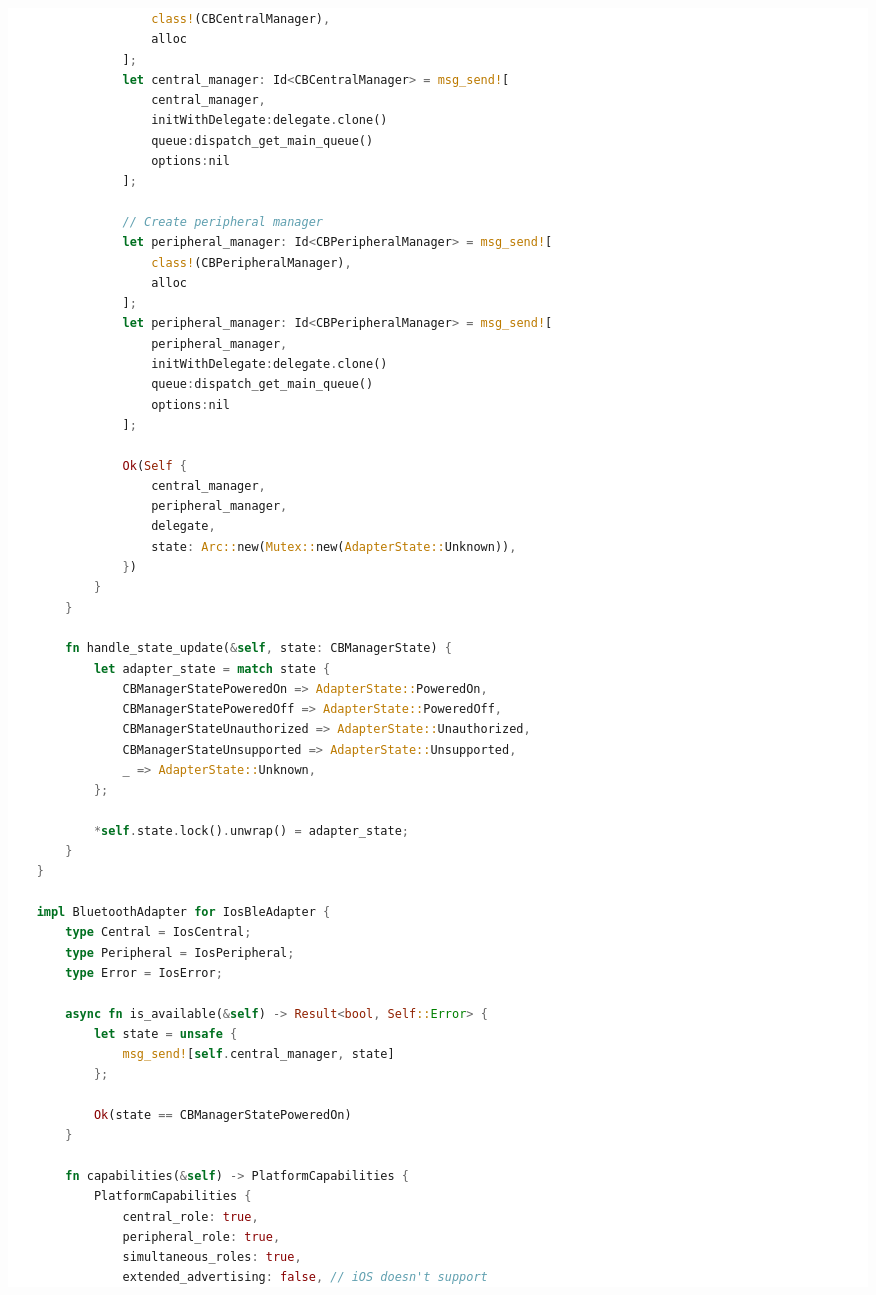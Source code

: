 ```rust
                    class!(CBCentralManager),
                    alloc
                ];
                let central_manager: Id<CBCentralManager> = msg_send![
                    central_manager,
                    initWithDelegate:delegate.clone()
                    queue:dispatch_get_main_queue()
                    options:nil
                ];
                
                // Create peripheral manager
                let peripheral_manager: Id<CBPeripheralManager> = msg_send![
                    class!(CBPeripheralManager),
                    alloc
                ];
                let peripheral_manager: Id<CBPeripheralManager> = msg_send![
                    peripheral_manager,
                    initWithDelegate:delegate.clone()
                    queue:dispatch_get_main_queue()
                    options:nil
                ];
                
                Ok(Self {
                    central_manager,
                    peripheral_manager,
                    delegate,
                    state: Arc::new(Mutex::new(AdapterState::Unknown)),
                })
            }
        }
        
        fn handle_state_update(&self, state: CBManagerState) {
            let adapter_state = match state {
                CBManagerStatePoweredOn => AdapterState::PoweredOn,
                CBManagerStatePoweredOff => AdapterState::PoweredOff,
                CBManagerStateUnauthorized => AdapterState::Unauthorized,
                CBManagerStateUnsupported => AdapterState::Unsupported,
                _ => AdapterState::Unknown,
            };
            
            *self.state.lock().unwrap() = adapter_state;
        }
    }
    
    impl BluetoothAdapter for IosBleAdapter {
        type Central = IosCentral;
        type Peripheral = IosPeripheral;
        type Error = IosError;
        
        async fn is_available(&self) -> Result<bool, Self::Error> {
            let state = unsafe {
                msg_send![self.central_manager, state]
            };
            
            Ok(state == CBManagerStatePoweredOn)
        }
        
        fn capabilities(&self) -> PlatformCapabilities {
            PlatformCapabilities {
                central_role: true,
                peripheral_role: true,
                simultaneous_roles: true,
                extended_advertising: false, // iOS doesn't support
```
